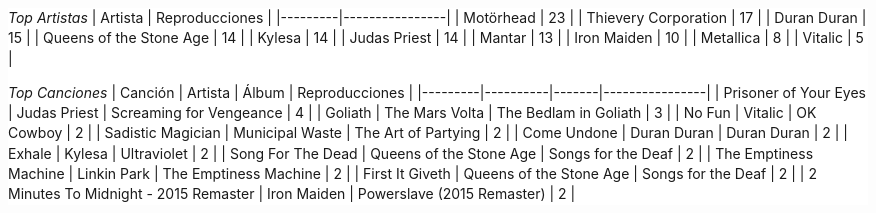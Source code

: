 *Top Artistas*
| Artista | Reproducciones |
|---------|----------------|
| Motörhead | 23 |
| Thievery Corporation | 17 |
| Duran Duran | 15 |
| Queens of the Stone Age | 14 |
| Kylesa | 14 |
| Judas Priest | 14 |
| Mantar | 13 |
| Iron Maiden | 10 |
| Metallica | 8 |
| Vitalic | 5 |

*Top Canciones*
| Canción | Artista | Álbum | Reproducciones |
|---------|----------|-------|----------------|
| Prisoner of Your Eyes | Judas Priest | Screaming for Vengeance | 4 |
| Goliath | The Mars Volta | The Bedlam in Goliath | 3 |
| No Fun | Vitalic | OK Cowboy | 2 |
| Sadistic Magician | Municipal Waste | The Art of Partying | 2 |
| Come Undone | Duran Duran | Duran Duran | 2 |
| Exhale | Kylesa | Ultraviolet | 2 |
| Song For The Dead | Queens of the Stone Age | Songs for the Deaf | 2 |
| The Emptiness Machine | Linkin Park | The Emptiness Machine | 2 |
| First It Giveth | Queens of the Stone Age | Songs for the Deaf | 2 |
| 2 Minutes To Midnight - 2015 Remaster | Iron Maiden | Powerslave (2015 Remaster) | 2 |


